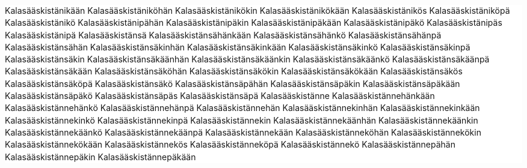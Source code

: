 Kalasääskistänikään
Kalasääskistäniköhän
Kalasääskistänikökin
Kalasääskistänikökään
Kalasääskistänikös
Kalasääskistäniköpä
Kalasääskistänikö
Kalasääskistänipähän
Kalasääskistänipäkin
Kalasääskistänipäkään
Kalasääskistänipäkö
Kalasääskistänipäs
Kalasääskistänipä
Kalasääskistänsä
Kalasääskistänsähänkään
Kalasääskistänsähänkö
Kalasääskistänsähänpä
Kalasääskistänsähän
Kalasääskistänsäkinhän
Kalasääskistänsäkinkään
Kalasääskistänsäkinkö
Kalasääskistänsäkinpä
Kalasääskistänsäkin
Kalasääskistänsäkäänhän
Kalasääskistänsäkäänkin
Kalasääskistänsäkäänkö
Kalasääskistänsäkäänpä
Kalasääskistänsäkään
Kalasääskistänsäköhän
Kalasääskistänsäkökin
Kalasääskistänsäkökään
Kalasääskistänsäkös
Kalasääskistänsäköpä
Kalasääskistänsäkö
Kalasääskistänsäpähän
Kalasääskistänsäpäkin
Kalasääskistänsäpäkään
Kalasääskistänsäpäkö
Kalasääskistänsäpäs
Kalasääskistänsäpä
Kalasääskistänne
Kalasääskistännehänkään
Kalasääskistännehänkö
Kalasääskistännehänpä
Kalasääskistännehän
Kalasääskistännekinhän
Kalasääskistännekinkään
Kalasääskistännekinkö
Kalasääskistännekinpä
Kalasääskistännekin
Kalasääskistännekäänhän
Kalasääskistännekäänkin
Kalasääskistännekäänkö
Kalasääskistännekäänpä
Kalasääskistännekään
Kalasääskistänneköhän
Kalasääskistännekökin
Kalasääskistännekökään
Kalasääskistännekös
Kalasääskistänneköpä
Kalasääskistännekö
Kalasääskistännepähän
Kalasääskistännepäkin
Kalasääskistännepäkään